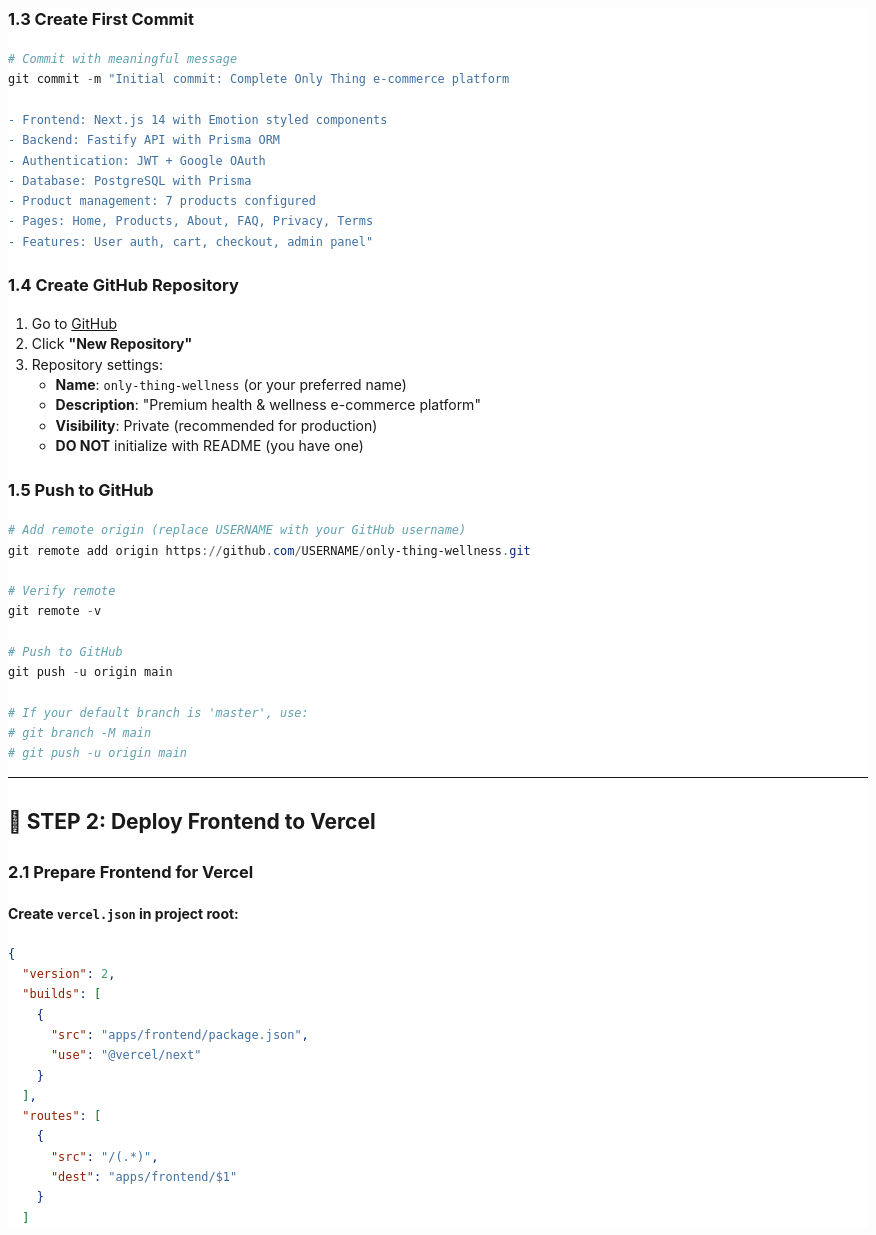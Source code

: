 ### 1.3 Create First Commit

```powershell
# Commit with meaningful message
git commit -m "Initial commit: Complete Only Thing e-commerce platform

- Frontend: Next.js 14 with Emotion styled components
- Backend: Fastify API with Prisma ORM
- Authentication: JWT + Google OAuth
- Database: PostgreSQL with Prisma
- Product management: 7 products configured
- Pages: Home, Products, About, FAQ, Privacy, Terms
- Features: User auth, cart, checkout, admin panel"
```

### 1.4 Create GitHub Repository

1. Go to [GitHub](https://github.com)
2. Click **"New Repository"**
3. Repository settings:
   - **Name**: `only-thing-wellness` (or your preferred name)
   - **Description**: "Premium health & wellness e-commerce platform"
   - **Visibility**: Private (recommended for production)
   - **DO NOT** initialize with README (you have one)

### 1.5 Push to GitHub

```powershell
# Add remote origin (replace USERNAME with your GitHub username)
git remote add origin https://github.com/USERNAME/only-thing-wellness.git

# Verify remote
git remote -v

# Push to GitHub
git push -u origin main

# If your default branch is 'master', use:
# git branch -M main
# git push -u origin main
```

---

## 🎨 STEP 2: Deploy Frontend to Vercel

### 2.1 Prepare Frontend for Vercel

#### Create `vercel.json` in project root:

```json
{
  "version": 2,
  "builds": [
    {
      "src": "apps/frontend/package.json",
      "use": "@vercel/next"
    }
  ],
  "routes": [
    {
      "src": "/(.*)",
      "dest": "apps/frontend/$1"
    }
  ]
```